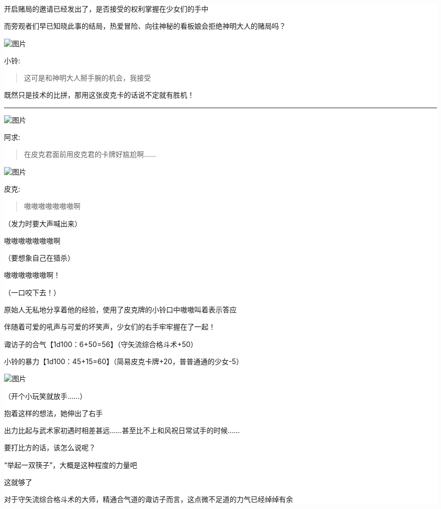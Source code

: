 开启赌局的邀请已经发出了，是否接受的权利掌握在少女们的手中

而旁观者们早已知晓此事的结局，热爱冒险、向往神秘的看板娘会拒绝神明大人的赌局吗？

![图片](http://tiebapic.baidu.com/forum/w%3D580/sign=32076b74a77eca80120539efa1239712/58350b2442a7d93348832924ba4bd11372f001c0.jpg)

小铃:
> 这可是和神明大人掰手腕的机会，我接受

既然只是技术的比拼，那用这张皮克卡的话说不定就有胜机！

----





![图片](http://tiebapic.baidu.com/forum/w%3D580/sign=b9fa48ac6ccb0a4685228b315b63f63e/af5ad500baa1cd11c782d876ae12c8fcc3ce2d32.jpg)

阿求:
> 在皮克君面前用皮克君的卡牌好尴尬啊……

![图片](http://tiebapic.baidu.com/forum/w%3D580/sign=3ea73b4d650e0cf3a0f74ef33a47f23d/27493fc79f3df8dc7ff519ceda11728b4610282f.jpg)

皮克:
> 嗷嗷嗷嗷嗷嗷嗷啊

（发力时要大声喊出来）

嗷嗷嗷嗷嗷嗷嗷啊

（要想象自己在猎杀）

嗷嗷嗷嗷嗷嗷啊！

（一口咬下去！）



原始人无私地分享着他的经验，使用了皮克牌的小铃口中嗷嗷叫着表示答应

伴随着可爱的吼声与可爱的坏笑声，少女们的右手牢牢握在了一起！

诹访子的合气【1d100：6+50=56】（守矢流综合格斗术+50）

小铃的暴力【1d100：45+15=60】（简易皮克卡牌+20，普普通通的少女-5）



![图片](http://tiebapic.baidu.com/forum/w%3D580/sign=79a5974a6bd98d1076d40c39113eb807/2eb70e55b319ebc4e03d772f9526cffc1f171640.jpg)

（开个小玩笑就放手……）

抱着这样的想法，她伸出了右手

出力比起与武术家初遇时相差甚远……甚至比不上和风祝日常试手的时候……

要打比方的话，该怎么说呢？

“举起一双筷子”，大概是这种程度的力量吧

这就够了

对于守矢流综合格斗术的大师，精通合气道的诹访子而言，这点微不足道的力气已经绰绰有余
